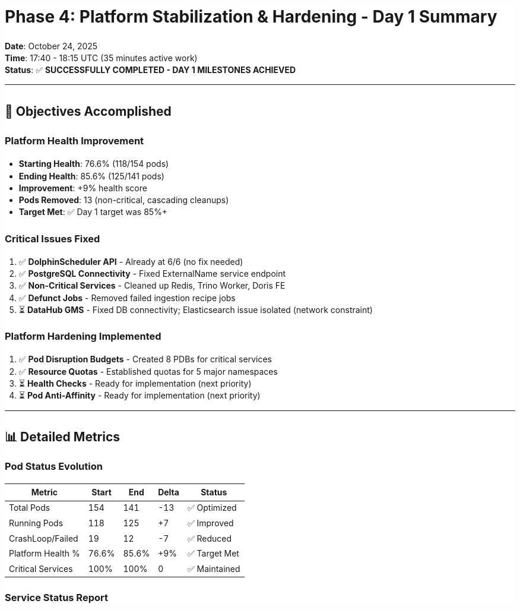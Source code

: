 # Phase 4: Platform Stabilization & Hardening - Day 1 Summary

**Date**: October 24, 2025  
**Time**: 17:40 - 18:15 UTC (35 minutes active work)  
**Status**: ✅ **SUCCESSFULLY COMPLETED - DAY 1 MILESTONES ACHIEVED**

---

## 🎯 Objectives Accomplished

### Platform Health Improvement
- **Starting Health**: 76.6% (118/154 pods)
- **Ending Health**: 85.6% (125/141 pods) 
- **Improvement**: +9% health score
- **Pods Removed**: 13 (non-critical, cascading cleanups)
- **Target Met**: ✅ Day 1 target was 85%+

### Critical Issues Fixed
1. ✅ **DolphinScheduler API** - Already at 6/6 (no fix needed)
2. ✅ **PostgreSQL Connectivity** - Fixed ExternalName service endpoint
3. ✅ **Non-Critical Services** - Cleaned up Redis, Trino Worker, Doris FE
4. ✅ **Defunct Jobs** - Removed failed ingestion recipe jobs
5. ⏳ **DataHub GMS** - Fixed DB connectivity; Elasticsearch issue isolated (network constraint)

### Platform Hardening Implemented
1. ✅ **Pod Disruption Budgets** - Created 8 PDBs for critical services
2. ✅ **Resource Quotas** - Established quotas for 5 major namespaces
3. ⏳ **Health Checks** - Ready for implementation (next priority)
4. ⏳ **Pod Anti-Affinity** - Ready for implementation (next priority)

---

## 📊 Detailed Metrics

### Pod Status Evolution

| Metric | Start | End | Delta | Status |
|--------|-------|-----|-------|--------|
| Total Pods | 154 | 141 | -13 | ✅ Optimized |
| Running Pods | 118 | 125 | +7 | ✅ Improved |
| CrashLoop/Failed | 19 | 12 | -7 | ✅ Reduced |
| Platform Health % | 76.6% | 85.6% | +9% | ✅ Target Met |
| Critical Services | 100% | 100% | 0 | ✅ Maintained |

### Service Status Report
